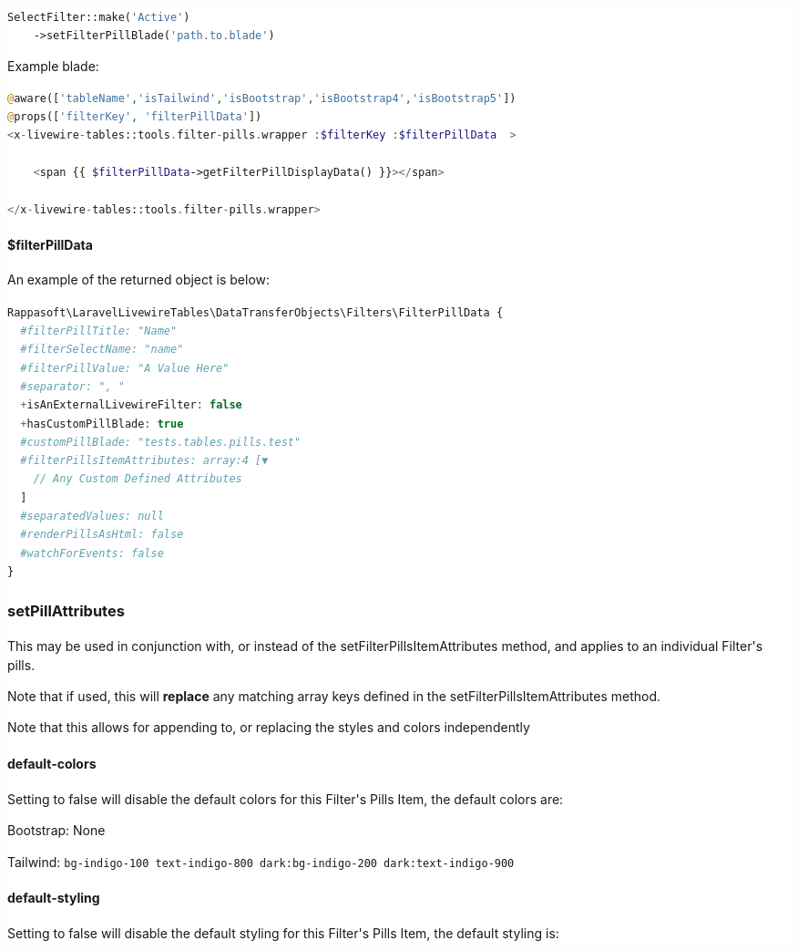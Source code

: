 ```php
SelectFilter::make('Active')
    ->setFilterPillBlade('path.to.blade')
```

Example blade:
```php
@aware(['tableName','isTailwind','isBootstrap','isBootstrap4','isBootstrap5'])
@props(['filterKey', 'filterPillData'])
<x-livewire-tables::tools.filter-pills.wrapper :$filterKey :$filterPillData  >

    <span {{ $filterPillData->getFilterPillDisplayData() }}></span>

</x-livewire-tables::tools.filter-pills.wrapper>
```

#### $filterPillData
An example of the returned object is below:

```php
Rappasoft\LaravelLivewireTables\DataTransferObjects\Filters\FilterPillData {
  #filterPillTitle: "Name"
  #filterSelectName: "name"
  #filterPillValue: "A Value Here"
  #separator: ", "
  +isAnExternalLivewireFilter: false
  +hasCustomPillBlade: true
  #customPillBlade: "tests.tables.pills.test"
  #filterPillsItemAttributes: array:4 [▼
    // Any Custom Defined Attributes
  ]
  #separatedValues: null
  #renderPillsAsHtml: false
  #watchForEvents: false
}
```

### setPillAttributes

This may be used in conjunction with, or instead of the setFilterPillsItemAttributes method, and applies to an individual Filter's pills.  

Note that if used, this will **replace** any matching array keys defined in the setFilterPillsItemAttributes method. 

Note that this allows for appending to, or replacing the styles and colors independently

#### default-colors
Setting to false will disable the default colors for this Filter's Pills Item, the default colors are:

Bootstrap: None

Tailwind: `bg-indigo-100 text-indigo-800 dark:bg-indigo-200 dark:text-indigo-900`

#### default-styling
Setting to false will disable the default styling for this Filter's Pills Item, the default styling is:
